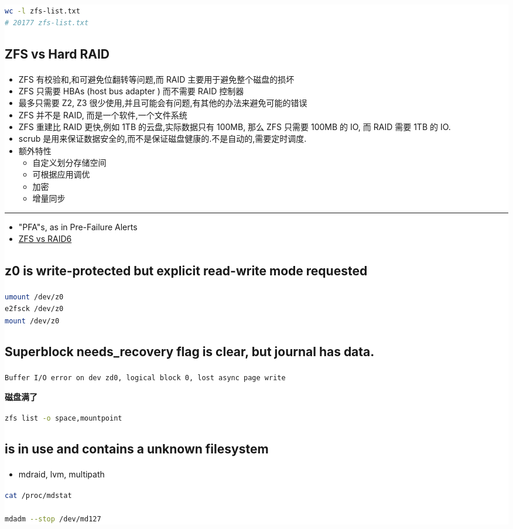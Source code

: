 ```bash
wc -l zfs-list.txt
# 20177 zfs-list.txt
```

## ZFS vs Hard RAID

- ZFS 有校验和,和可避免位翻转等问题,而 RAID 主要用于避免整个磁盘的损坏
- ZFS 只需要 HBAs (host bus adapter ) 而不需要 RAID 控制器
- 最多只需要 Z2, Z3 很少使用,并且可能会有问题,有其他的办法来避免可能的错误
- ZFS 并不是 RAID, 而是一个软件,一个文件系统
- ZFS 重建比 RAID 更快,例如 1TB 的云盘,实际数据只有 100MB, 那么 ZFS 只需要 100MB 的 IO, 而 RAID 需要 1TB 的 IO.
- scrub 是用来保证数据安全的,而不是保证磁盘健康的.不是自动的,需要定时调度.
- 额外特性
  - 自定义划分存储空间
  - 可根据应用调优
  - 加密
  - 增量同步

---

- "PFA"s, as in Pre-Failure Alerts
- [ZFS vs RAID6](https://www.reddit.com/r/storage/comments/3jcg2r/zfs_vs_raid6/)

## z0 is write-protected but explicit read-write mode requested

```bash
umount /dev/z0
e2fsck /dev/z0
mount /dev/z0
```

## Superblock needs_recovery flag is clear, but journal has data.

```
Buffer I/O error on dev zd0, logical block 0, lost async page write
```

**磁盘满了**

```bash
zfs list -o space,mountpoint
```

## is in use and contains a unknown filesystem

- mdraid, lvm, multipath

```bash
cat /proc/mdstat

mdadm --stop /dev/md127
```
